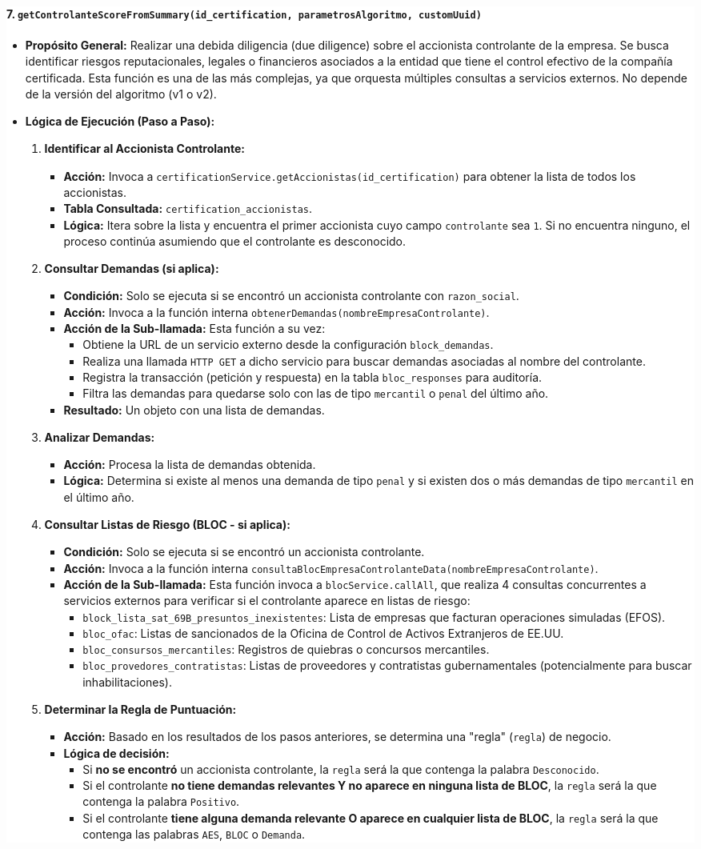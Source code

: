 
#### **7. `getControlanteScoreFromSummary(id_certification, parametrosAlgoritmo, customUuid)`**

*   **Propósito General:** Realizar una debida diligencia (due diligence) sobre el accionista controlante de la empresa. Se busca identificar riesgos reputacionales, legales o financieros asociados a la entidad que tiene el control efectivo de la compañía certificada. Esta función es una de las más complejas, ya que orquesta múltiples consultas a servicios externos. No depende de la versión del algoritmo (v1 o v2).

*   **Lógica de Ejecución (Paso a Paso):**
    1.  **Identificar al Accionista Controlante:**
        *   **Acción:** Invoca a `certificationService.getAccionistas(id_certification)` para obtener la lista de todos los accionistas.
        *   **Tabla Consultada:** `certification_accionistas`.
        *   **Lógica:** Itera sobre la lista y encuentra el primer accionista cuyo campo `controlante` sea `1`. Si no encuentra ninguno, el proceso continúa asumiendo que el controlante es desconocido.

    2.  **Consultar Demandas (si aplica):**
        *   **Condición:** Solo se ejecuta si se encontró un accionista controlante con `razon_social`.
        *   **Acción:** Invoca a la función interna `obtenerDemandas(nombreEmpresaControlante)`.
        *   **Acción de la Sub-llamada:** Esta función a su vez:
            *   Obtiene la URL de un servicio externo desde la configuración `block_demandas`.
            *   Realiza una llamada `HTTP GET` a dicho servicio para buscar demandas asociadas al nombre del controlante.
            *   Registra la transacción (petición y respuesta) en la tabla `bloc_responses` para auditoría.
            *   Filtra las demandas para quedarse solo con las de tipo `mercantil` o `penal` del último año.
        *   **Resultado:** Un objeto con una lista de demandas.

    3.  **Analizar Demandas:**
        *   **Acción:** Procesa la lista de demandas obtenida.
        *   **Lógica:** Determina si existe al menos una demanda de tipo `penal` y si existen dos o más demandas de tipo `mercantil` en el último año.

    4.  **Consultar Listas de Riesgo (BLOC - si aplica):**
        *   **Condición:** Solo se ejecuta si se encontró un accionista controlante.
        *   **Acción:** Invoca a la función interna `consultaBlocEmpresaControlanteData(nombreEmpresaControlante)`.
        *   **Acción de la Sub-llamada:** Esta función invoca a `blocService.callAll`, que realiza 4 consultas concurrentes a servicios externos para verificar si el controlante aparece en listas de riesgo:
            *   `block_lista_sat_69B_presuntos_inexistentes`: Lista de empresas que facturan operaciones simuladas (EFOS).
            *   `bloc_ofac`: Listas de sancionados de la Oficina de Control de Activos Extranjeros de EE.UU.
            *   `bloc_consursos_mercantiles`: Registros de quiebras o concursos mercantiles.
            *   `bloc_provedores_contratistas`: Listas de proveedores y contratistas gubernamentales (potencialmente para buscar inhabilitaciones).

    5.  **Determinar la Regla de Puntuación:**
        *   **Acción:** Basado en los resultados de los pasos anteriores, se determina una "regla" (`regla`) de negocio.
        *   **Lógica de decisión:**
            *   Si **no se encontró** un accionista controlante, la `regla` será la que contenga la palabra `Desconocido`.
            *   Si el controlante **no tiene demandas relevantes Y no aparece en ninguna lista de BLOC**, la `regla` será la que contenga la palabra `Positivo`.
            *   Si el controlante **tiene alguna demanda relevante O aparece en cualquier lista de BLOC**, la `regla` será la que contenga las palabras `AES`, `BLOC` o `Demanda`.
